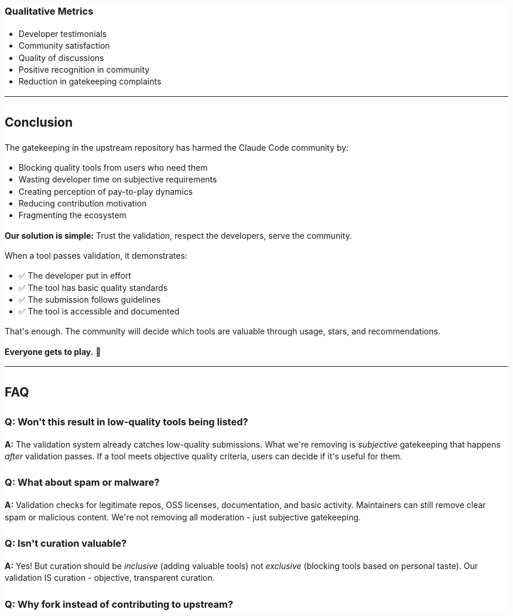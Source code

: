### Qualitative Metrics
- Developer testimonials
- Community satisfaction
- Quality of discussions
- Positive recognition in community
- Reduction in gatekeeping complaints

---

## Conclusion

The gatekeeping in the upstream repository has harmed the Claude Code community by:
- Blocking quality tools from users who need them
- Wasting developer time on subjective requirements
- Creating perception of pay-to-play dynamics
- Reducing contribution motivation
- Fragmenting the ecosystem

**Our solution is simple:** Trust the validation, respect the developers, serve the community.

When a tool passes validation, it demonstrates:
- ✅ The developer put in effort
- ✅ The tool has basic quality standards
- ✅ The submission follows guidelines
- ✅ The tool is accessible and documented

That's enough. The community will decide which tools are valuable through usage, stars, and recommendations.

**Everyone gets to play.** 🚀

---

## FAQ

### Q: Won't this result in low-quality tools being listed?

**A:** The validation system already catches low-quality submissions. What we're removing is *subjective* gatekeeping that happens *after* validation passes. If a tool meets objective quality criteria, users can decide if it's useful for them.

### Q: What about spam or malware?

**A:** Validation checks for legitimate repos, OSS licenses, documentation, and basic activity. Maintainers can still remove clear spam or malicious content. We're not removing all moderation - just subjective gatekeeping.

### Q: Isn't curation valuable?

**A:** Yes! But curation should be *inclusive* (adding valuable tools) not *exclusive* (blocking tools based on personal taste). Our validation IS curation - objective, transparent curation.

### Q: Why fork instead of contributing to upstream?
